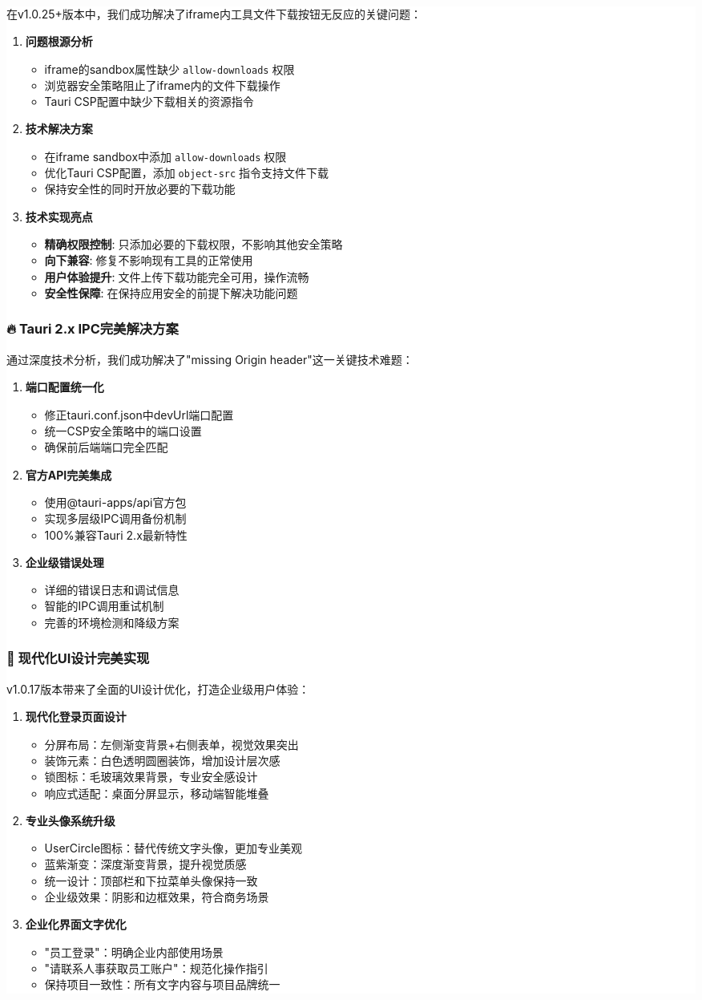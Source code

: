 在v1.0.25+版本中，我们成功解决了iframe内工具文件下载按钮无反应的关键问题：

1. **问题根源分析**
   - iframe的sandbox属性缺少 `allow-downloads` 权限
   - 浏览器安全策略阻止了iframe内的文件下载操作
   - Tauri CSP配置中缺少下载相关的资源指令

2. **技术解决方案**
   - 在iframe sandbox中添加 `allow-downloads` 权限
   - 优化Tauri CSP配置，添加 `object-src` 指令支持文件下载
   - 保持安全性的同时开放必要的下载功能

3. **技术实现亮点**
   - **精确权限控制**: 只添加必要的下载权限，不影响其他安全策略
   - **向下兼容**: 修复不影响现有工具的正常使用
   - **用户体验提升**: 文件上传下载功能完全可用，操作流畅
   - **安全性保障**: 在保持应用安全的前提下解决功能问题

### 🔥 Tauri 2.x IPC完美解决方案

通过深度技术分析，我们成功解决了"missing Origin header"这一关键技术难题：

1. **端口配置统一化**
   - 修正tauri.conf.json中devUrl端口配置
   - 统一CSP安全策略中的端口设置
   - 确保前后端端口完全匹配

2. **官方API完美集成**
   - 使用@tauri-apps/api官方包
   - 实现多层级IPC调用备份机制
   - 100%兼容Tauri 2.x最新特性

3. **企业级错误处理**
   - 详细的错误日志和调试信息
   - 智能的IPC调用重试机制
   - 完善的环境检测和降级方案

### 🎨 现代化UI设计完美实现

v1.0.17版本带来了全面的UI设计优化，打造企业级用户体验：

1. **现代化登录页面设计**
   - 分屏布局：左侧渐变背景+右侧表单，视觉效果突出
   - 装饰元素：白色透明圆圈装饰，增加设计层次感
   - 锁图标：毛玻璃效果背景，专业安全感设计
   - 响应式适配：桌面分屏显示，移动端智能堆叠

2. **专业头像系统升级**
   - UserCircle图标：替代传统文字头像，更加专业美观
   - 蓝紫渐变：深度渐变背景，提升视觉质感
   - 统一设计：顶部栏和下拉菜单头像保持一致
   - 企业级效果：阴影和边框效果，符合商务场景

3. **企业化界面文字优化**
   - "员工登录"：明确企业内部使用场景
   - "请联系人事获取员工账户"：规范化操作指引
   - 保持项目一致性：所有文字内容与项目品牌统一
